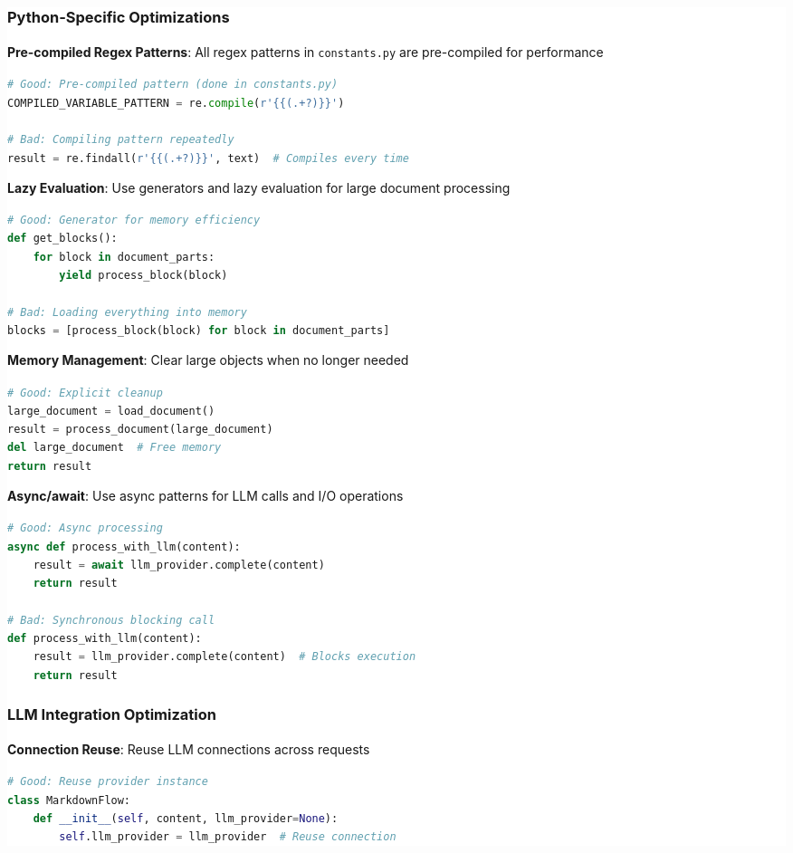 ### Python-Specific Optimizations

**Pre-compiled Regex Patterns**: All regex patterns in `constants.py` are pre-compiled for performance

```python
# Good: Pre-compiled pattern (done in constants.py)
COMPILED_VARIABLE_PATTERN = re.compile(r'{{(.+?)}}')

# Bad: Compiling pattern repeatedly
result = re.findall(r'{{(.+?)}}', text)  # Compiles every time
```

**Lazy Evaluation**: Use generators and lazy evaluation for large document processing

```python
# Good: Generator for memory efficiency
def get_blocks():
    for block in document_parts:
        yield process_block(block)

# Bad: Loading everything into memory
blocks = [process_block(block) for block in document_parts]
```

**Memory Management**: Clear large objects when no longer needed

```python
# Good: Explicit cleanup
large_document = load_document()
result = process_document(large_document)
del large_document  # Free memory
return result
```

**Async/await**: Use async patterns for LLM calls and I/O operations

```python
# Good: Async processing
async def process_with_llm(content):
    result = await llm_provider.complete(content)
    return result

# Bad: Synchronous blocking call
def process_with_llm(content):
    result = llm_provider.complete(content)  # Blocks execution
    return result
```

### LLM Integration Optimization

**Connection Reuse**: Reuse LLM connections across requests

```python
# Good: Reuse provider instance
class MarkdownFlow:
    def __init__(self, content, llm_provider=None):
        self.llm_provider = llm_provider  # Reuse connection
```
